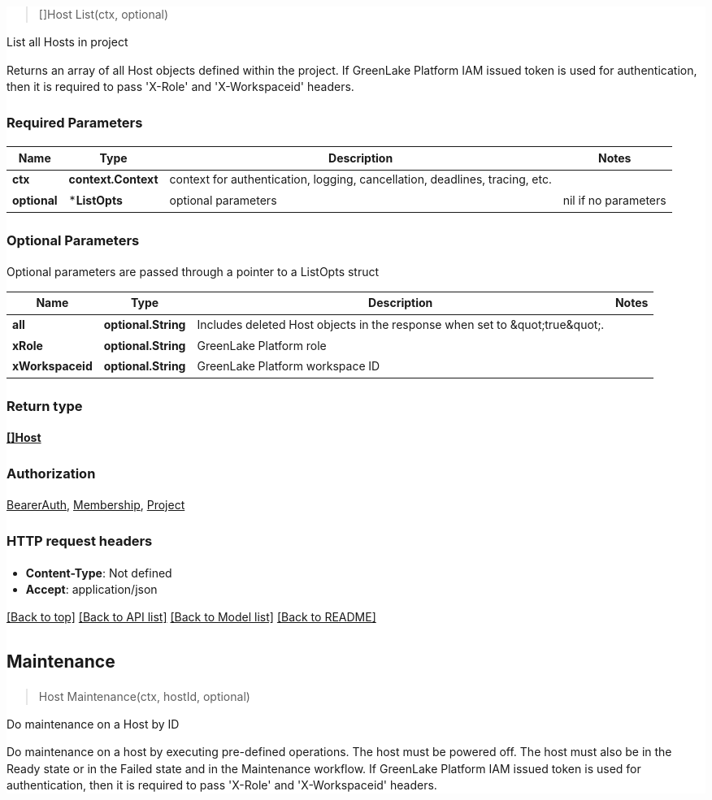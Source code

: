 > []Host List(ctx, optional)

List all Hosts in project

Returns an array of all Host objects defined within the project. If GreenLake Platform IAM issued token is used for authentication, then it is required to pass  'X-Role' and 'X-Workspaceid' headers.

### Required Parameters


Name | Type | Description  | Notes
------------- | ------------- | ------------- | -------------
**ctx** | **context.Context** | context for authentication, logging, cancellation, deadlines, tracing, etc.
 **optional** | ***ListOpts** | optional parameters | nil if no parameters

### Optional Parameters

Optional parameters are passed through a pointer to a ListOpts struct


Name | Type | Description  | Notes
------------- | ------------- | ------------- | -------------
 **all** | **optional.String**| Includes deleted Host objects in the response when set to \&quot;true\&quot;. | 
 **xRole** | **optional.String**| GreenLake Platform role | 
 **xWorkspaceid** | **optional.String**| GreenLake Platform workspace ID | 

### Return type

[**[]Host**](Host.md)

### Authorization

[BearerAuth](../README.md#BearerAuth), [Membership](../README.md#Membership), [Project](../README.md#Project)

### HTTP request headers

- **Content-Type**: Not defined
- **Accept**: application/json

[[Back to top]](#) [[Back to API list]](../README.md#documentation-for-api-endpoints)
[[Back to Model list]](../README.md#documentation-for-models)
[[Back to README]](../README.md)


## Maintenance

> Host Maintenance(ctx, hostId, optional)

Do maintenance on a Host by ID

Do maintenance on a host by executing pre-defined operations. The host must be powered off. The host must also be in the Ready state or in the Failed state and in the Maintenance workflow. If GreenLake Platform IAM issued token is used for authentication, then it is required to pass  'X-Role' and 'X-Workspaceid' headers.
